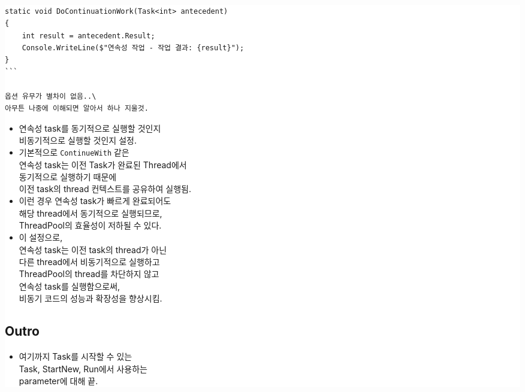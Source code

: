     static void DoContinuationWork(Task<int> antecedent)
    {
        int result = antecedent.Result;
        Console.WriteLine($"연속성 작업 - 작업 결과: {result}");
    }
    ```

    옵션 유무가 별차이 없음..\
    아무튼 나중에 이해되면 알아서 하나 지울것.
* 연속성 task를 동기적으로 실행할 것인지\
  비동기적으로 실행할 것인지 설정.
* 기본적으로 `ContinueWith` 같은\
  연속성 task는 이전 Task가 완료된 Thread에서\
  동기적으로 실행하기 때문에\
  이전 task의 thread 컨텍스트를 공유하여 실행됨.
* 이런 경우 연속성 task가 빠르게 완료되어도\
  해당 thread에서 동기적으로 실행되므로,\
  ThreadPool의 효율성이 저하될 수 있다.
* 이 설정으로,\
  연속성 task는 이전 task의 thread가 아닌\
  다른 thread에서 비동기적으로 실행하고\
  ThreadPool의 thread를 차단하지 않고\
  연속성 task를 실행함으로써,\
  비동기 코드의 성능과 확장성을 향상시킴.

## Outro

* 여기까지 Task를 시작할 수 있는\
  Task, StartNew, Run에서 사용하는\
  parameter에 대해 끝.
